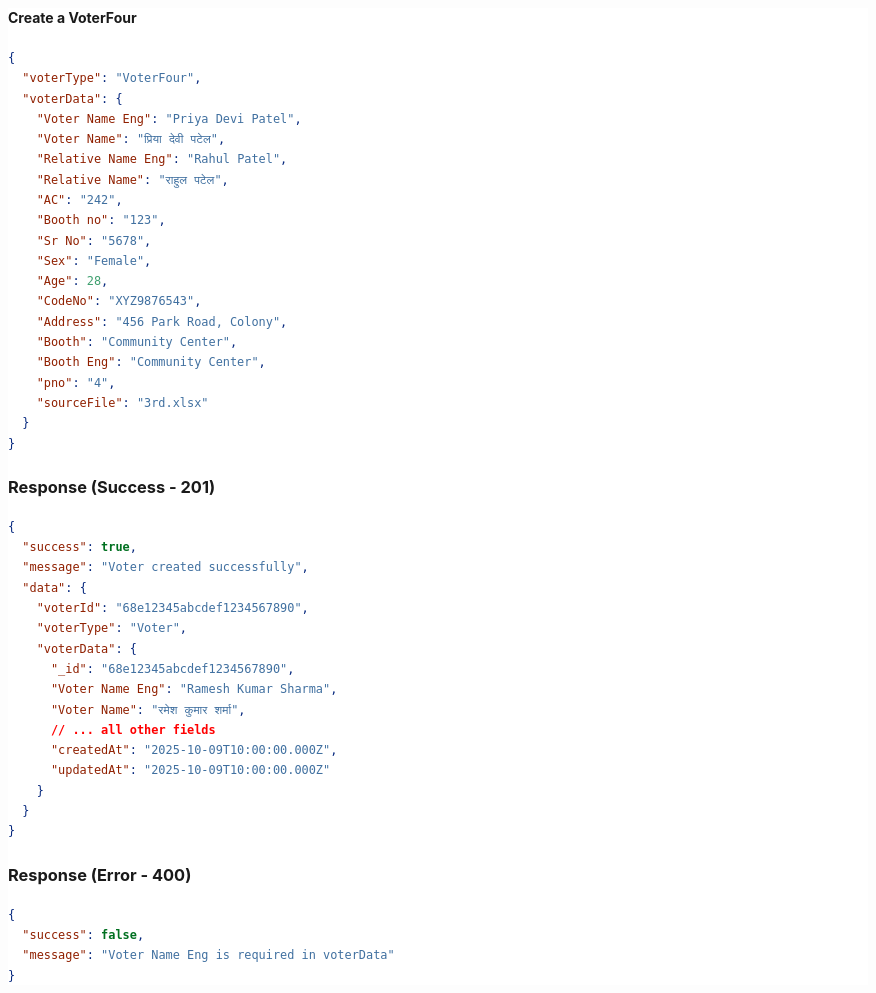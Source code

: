 #### Create a VoterFour
```json
{
  "voterType": "VoterFour",
  "voterData": {
    "Voter Name Eng": "Priya Devi Patel",
    "Voter Name": "प्रिया देवी पटेल",
    "Relative Name Eng": "Rahul Patel",
    "Relative Name": "राहुल पटेल",
    "AC": "242",
    "Booth no": "123",
    "Sr No": "5678",
    "Sex": "Female",
    "Age": 28,
    "CodeNo": "XYZ9876543",
    "Address": "456 Park Road, Colony",
    "Booth": "Community Center",
    "Booth Eng": "Community Center",
    "pno": "4",
    "sourceFile": "3rd.xlsx"
  }
}
```

### Response (Success - 201)
```json
{
  "success": true,
  "message": "Voter created successfully",
  "data": {
    "voterId": "68e12345abcdef1234567890",
    "voterType": "Voter",
    "voterData": {
      "_id": "68e12345abcdef1234567890",
      "Voter Name Eng": "Ramesh Kumar Sharma",
      "Voter Name": "रमेश कुमार शर्मा",
      // ... all other fields
      "createdAt": "2025-10-09T10:00:00.000Z",
      "updatedAt": "2025-10-09T10:00:00.000Z"
    }
  }
}
```

### Response (Error - 400)
```json
{
  "success": false,
  "message": "Voter Name Eng is required in voterData"
}
```
